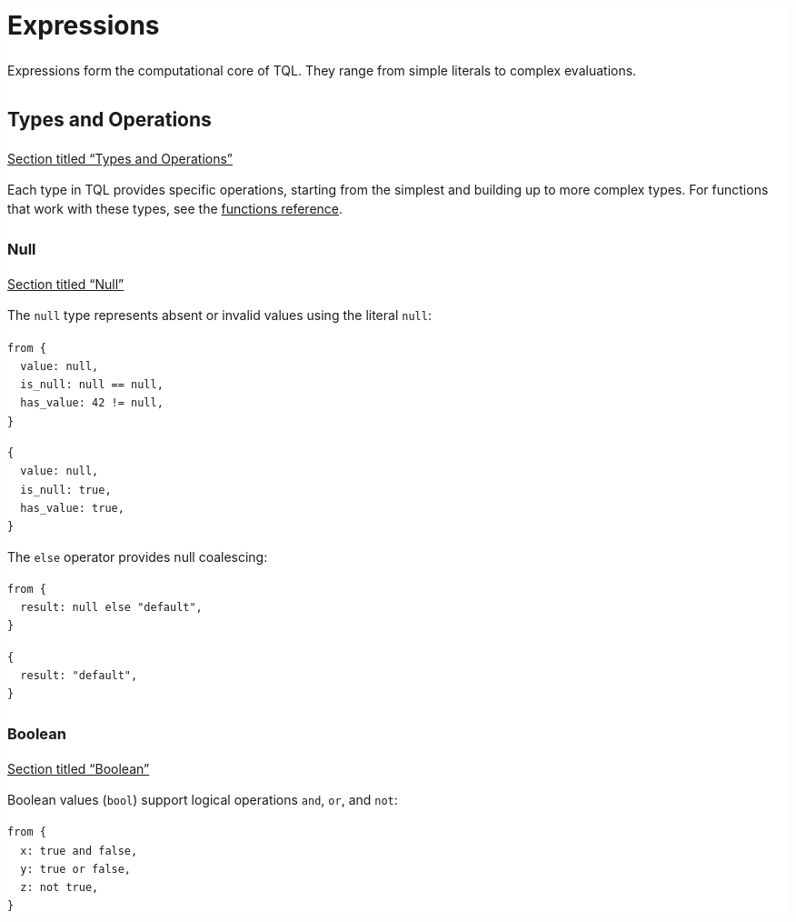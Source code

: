 # Expressions

Expressions form the computational core of TQL. They range from simple literals to complex evaluations.

## Types and Operations

[Section titled “Types and Operations”](#types-and-operations)

Each type in TQL provides specific operations, starting from the simplest and building up to more complex types. For functions that work with these types, see the [functions reference](/reference/functions).

### Null

[Section titled “Null”](#null)

The `null` type represents absent or invalid values using the literal `null`:

```tql
from {
  value: null,
  is_null: null == null,
  has_value: 42 != null,
}
```

```tql
{
  value: null,
  is_null: true,
  has_value: true,
}
```

The `else` operator provides null coalescing:

```tql
from {
  result: null else "default",
}
```

```tql
{
  result: "default",
}
```

### Boolean

[Section titled “Boolean”](#boolean)

Boolean values (`bool`) support logical operations `and`, `or`, and `not`:

```tql
from {
  x: true and false,
  y: true or false,
  z: not true,
}
```
